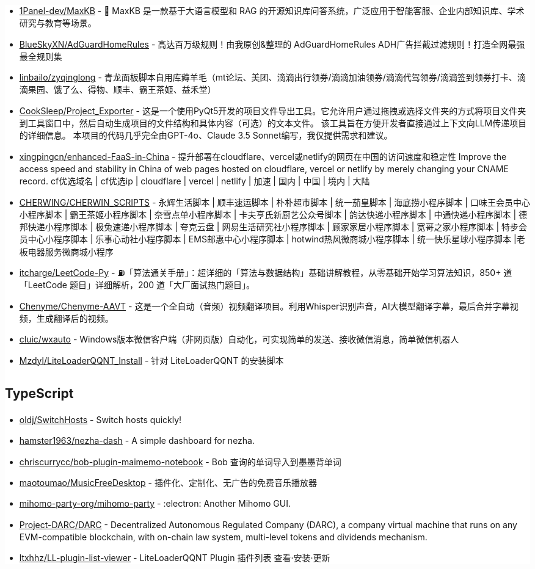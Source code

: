 *   [1Panel-dev/MaxKB](https://github.com/1Panel-dev/MaxKB) - 🚀 MaxKB 是一款基于大语言模型和 RAG 的开源知识库问答系统，广泛应用于智能客服、企业内部知识库、学术研究与教育等场景。

*   [BlueSkyXN/AdGuardHomeRules](https://github.com/BlueSkyXN/AdGuardHomeRules) - 高达百万级规则！由我原创&整理的 AdGuardHomeRules ADH广告拦截过滤规则！打造全网最强最全规则集

*   [linbailo/zyqinglong](https://github.com/linbailo/zyqinglong) - 青龙面板脚本自用库薅羊毛（mt论坛、美团、滴滴出行领券/滴滴加油领券/滴滴代驾领券/滴滴签到领券打卡、滴滴果园、饿了么、得物、顺丰、霸王茶姬、益禾堂）

*   [CookSleep/Project\_Exporter](https://github.com/CookSleep/Project_Exporter) - 这是一个使用PyQt5开发的项目文件导出工具。它允许用户通过拖拽或选择文件夹的方式将项目文件夹到工具窗口中，然后自动生成项目的文件结构和具体内容（可选）的文本文件。  该工具旨在方便开发者直接通过上下文向LLM传递项目的详细信息。  本项目的代码几乎完全由GPT-4o、Claude 3.5 Sonnet编写，我仅提供需求和建议。

*   [xingpingcn/enhanced-FaaS-in-China](https://github.com/xingpingcn/enhanced-FaaS-in-China) - 提升部署在cloudflare、vercel或netlify的网页在中国的访问速度和稳定性 Improve the access speed and stability in China of web pages hosted on cloudflare, vercel or netlify by merely changing your CNAME record. cf优选域名 | cf优选ip | cloudflare | vercel | netlify | 加速 | 国内 | 中国 | 境内 | 大陆

*   [CHERWING/CHERWIN\_SCRIPTS](https://github.com/CHERWING/CHERWIN_SCRIPTS) - 永辉生活脚本 | 顺丰速运脚本 | 朴朴超市脚本 | 统一茄皇脚本 | 海底捞小程序脚本 |  口味王会员中心小程序脚本 |  霸王茶姬小程序脚本 | 奈雪点单小程序脚本 | 卡夫亨氏新厨艺公众号脚本 |  韵达快递小程序脚本 | 中通快递小程序脚本 | 德邦快递小程序脚本 |  极兔速递小程序脚本 | 夸克云盘 | 网易生活研究社小程序脚本 | 顾家家居小程序脚本 | 宽哥之家小程序脚本 | 特步会员中心小程序脚本 | 乐事心动社小程序脚本 | EMS邮惠中心小程序脚本 | hotwind热风微商城小程序脚本 | 统一快乐星球小程序脚本 |老板电器服务微商城小程序

*   [itcharge/LeetCode-Py](https://github.com/itcharge/LeetCode-Py) - ⛽️「算法通关手册」：超详细的「算法与数据结构」基础讲解教程，从零基础开始学习算法知识，850+ 道「LeetCode 题目」详细解析，200 道「大厂面试热门题目」。

*   [Chenyme/Chenyme-AAVT](https://github.com/Chenyme/Chenyme-AAVT) - 这是一个全自动（音频）视频翻译项目。利用Whisper识别声音，AI大模型翻译字幕，最后合并字幕视频，生成翻译后的视频。

*   [cluic/wxauto](https://github.com/cluic/wxauto) - Windows版本微信客户端（非网页版）自动化，可实现简单的发送、接收微信消息，简单微信机器人

*   [Mzdyl/LiteLoaderQQNT\_Install](https://github.com/Mzdyl/LiteLoaderQQNT_Install) - 针对 LiteLoaderQQNT 的安装脚本

## TypeScript

*   [oldj/SwitchHosts](https://github.com/oldj/SwitchHosts) - Switch hosts quickly!

*   [hamster1963/nezha-dash](https://github.com/hamster1963/nezha-dash) - A simple dashboard for nezha.

*   [chriscurrycc/bob-plugin-maimemo-notebook](https://github.com/chriscurrycc/bob-plugin-maimemo-notebook) - Bob 查询的单词导入到墨墨背单词

*   [maotoumao/MusicFreeDesktop](https://github.com/maotoumao/MusicFreeDesktop) - 插件化、定制化、无广告的免费音乐播放器

*   [mihomo-party-org/mihomo-party](https://github.com/mihomo-party-org/mihomo-party) - :electron: Another Mihomo GUI.

*   [Project-DARC/DARC](https://github.com/Project-DARC/DARC) - Decentralized Autonomous Regulated Company (DARC), a company virtual machine that runs on any EVM-compatible blockchain, with on-chain law system, multi-level tokens and dividends mechanism.

*   [ltxhhz/LL-plugin-list-viewer](https://github.com/ltxhhz/LL-plugin-list-viewer) - LiteLoaderQQNT Plugin 插件列表 查看·安装·更新
